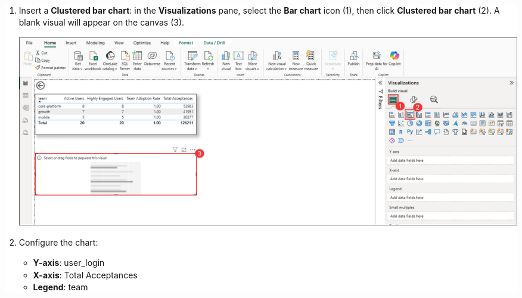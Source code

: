 1. Insert a **Clustered bar chart**: in the **Visualizations** pane, select the **Bar chart** icon (1), then click **Clustered bar chart** (2). A blank visual will appear on the canvas (3). 

   ![](../media/mang-cor-ex1-g22.png)

1. Configure the chart:
   - **Y-axis**: user_login
   - **X-axis**: Total Acceptances
   - **Legend**: team
